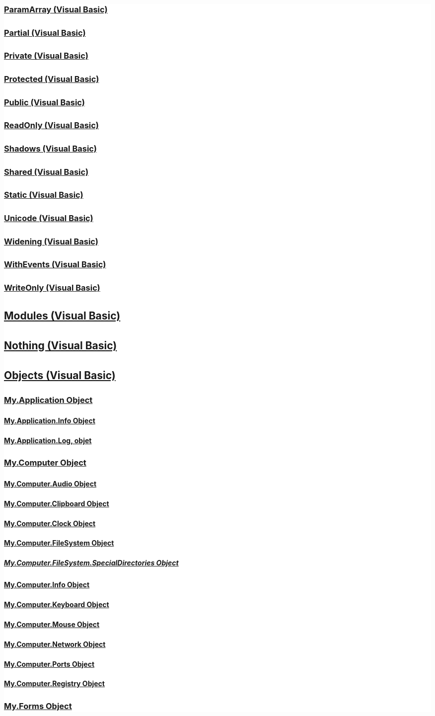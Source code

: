 ### [ParamArray (Visual Basic)](paramarray.md)
### [Partial (Visual Basic)](partial.md)
### [Private (Visual Basic)](private.md)
### [Protected (Visual Basic)](protected.md)
### [Public (Visual Basic)](public.md)
### [ReadOnly (Visual Basic)](readonly.md)
### [Shadows (Visual Basic)](shadows.md)
### [Shared (Visual Basic)](shared.md)
### [Static (Visual Basic)](static.md)
### [Unicode (Visual Basic)](unicode.md)
### [Widening (Visual Basic)](widening.md)
### [WithEvents (Visual Basic)](withevents.md)
### [WriteOnly (Visual Basic)](writeonly.md)
## [Modules (Visual Basic)](modules.md)
## [Nothing (Visual Basic)](nothing.md)
## [Objects (Visual Basic)](index.md)
### [My.Application Object](my-application-object.md)
#### [My.Application.Info Object](my-application-info-object.md)
#### [My.Application.Log, objet](my-application-log-object.md)
### [My.Computer Object](my-computer-object.md)
#### [My.Computer.Audio Object](my-computer-audio-object.md)
#### [My.Computer.Clipboard Object](my-computer-clipboard-object.md)
#### [My.Computer.Clock Object](my-computer-clock-object.md)
#### [My.Computer.FileSystem Object](my-computer-filesystem-object.md)
##### [My.Computer.FileSystem.SpecialDirectories Object](my-computer-filesystem-specialdirectories-object.md)
#### [My.Computer.Info Object](my-computer-info-object.md)
#### [My.Computer.Keyboard Object](my-computer-keyboard-object.md)
#### [My.Computer.Mouse Object](my-computer-mouse-object.md)
#### [My.Computer.Network Object](my-computer-network-object.md)
#### [My.Computer.Ports Object](my-computer-ports-object.md)
#### [My.Computer.Registry Object](my-computer-registry-object.md)
### [My.Forms Object](my-forms-object.md)